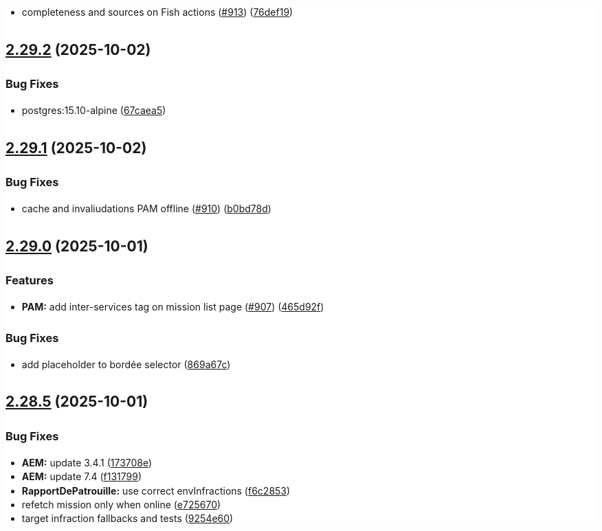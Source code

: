 * completeness and sources  on Fish actions ([#913](https://github.com/MTES-MCT/rapportnav2/issues/913)) ([76def19](https://github.com/MTES-MCT/rapportnav2/commit/76def19b41a9426f3d94678bf6b2ed9c3bf17520))

## [2.29.2](https://github.com/MTES-MCT/rapportnav2/compare/docker-container@v2.29.1...docker-container@v2.29.2) (2025-10-02)


### Bug Fixes

* postgres:15.10-alpine ([67caea5](https://github.com/MTES-MCT/rapportnav2/commit/67caea515d6fa941f67c3e80de60b680f427cdee))

## [2.29.1](https://github.com/MTES-MCT/rapportnav2/compare/docker-container@v2.29.0...docker-container@v2.29.1) (2025-10-02)


### Bug Fixes

* cache and invaliudations PAM offline ([#910](https://github.com/MTES-MCT/rapportnav2/issues/910)) ([b0bd78d](https://github.com/MTES-MCT/rapportnav2/commit/b0bd78d2ab70b328fe92cc7bfdc2258abb35b614))

## [2.29.0](https://github.com/MTES-MCT/rapportnav2/compare/docker-container@v2.28.5...docker-container@v2.29.0) (2025-10-01)


### Features

* **PAM:** add inter-services tag on mission list page ([#907](https://github.com/MTES-MCT/rapportnav2/issues/907)) ([465d92f](https://github.com/MTES-MCT/rapportnav2/commit/465d92f614da23882a5c5c3c79cbe64e5d7ddf70))


### Bug Fixes

* add placeholder to bordée selector ([869a67c](https://github.com/MTES-MCT/rapportnav2/commit/869a67c9adb5e81991d9380ef793b12efb3720cb))

## [2.28.5](https://github.com/MTES-MCT/rapportnav2/compare/docker-container@v2.28.4...docker-container@v2.28.5) (2025-10-01)


### Bug Fixes

* **AEM:** update 3.4.1 ([173708e](https://github.com/MTES-MCT/rapportnav2/commit/173708e4ed57b3b7454e917e20748fa77ca64790))
* **AEM:** update 7.4 ([f131799](https://github.com/MTES-MCT/rapportnav2/commit/f13179963588e7bf4375b43e3d117ed0fd373d86))
* **RapportDePatrouille:** use correct envInfractions ([f6c2853](https://github.com/MTES-MCT/rapportnav2/commit/f6c2853d2a8a100f6e8ef9671a4ca5457ad237ad))
* refetch mission only when online ([e725670](https://github.com/MTES-MCT/rapportnav2/commit/e725670dd0b7308cd28d77d41e2e89b72f30adb2))
* target infraction fallbacks and tests ([9254e60](https://github.com/MTES-MCT/rapportnav2/commit/9254e603be847fcc7f2ccd54f603492f072b674b))
